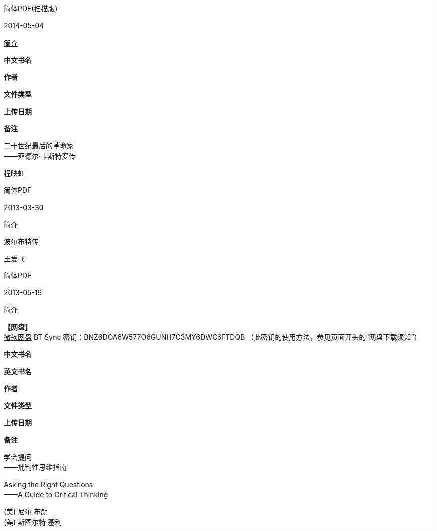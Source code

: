 简体PDF(扫描版)

2014-05-04

[简介](https://goo.gl/oJ4ZbZ)

  
  

**中文书名**

**作者**

**文件类型**

**上传日期**

**备注**

二十世纪最后的革命家  
——菲德尔·卡斯特罗传

程映虹

简体PDF

2013-03-30

[简介](https://goo.gl/2A7cLl)

波尔布特传

王爱飞

简体PDF

2013-05-19

[简介](https://goo.gl/Tt77Xl)

  
  
**【网盘】**  
[微软网盘](https://onedrive.live.com/redir?resid=F5B0090663FEEADA!761) BT Sync 密钥：BNZ6DOA6W577O6GUNH7C3MY6DWC6FTDQB （此密钥的使用方法，参见页面开头的“网盘下载须知”）  

**中文书名**

**英文书名**

**作者**

**文件类型**

**上传日期**

**备注**

学会提问  
——批判性思维指南

Asking the Right Questions  
——A Guide to Critical Thinking

(美) 尼尔·布朗  
(美) 斯图尔特·基利

